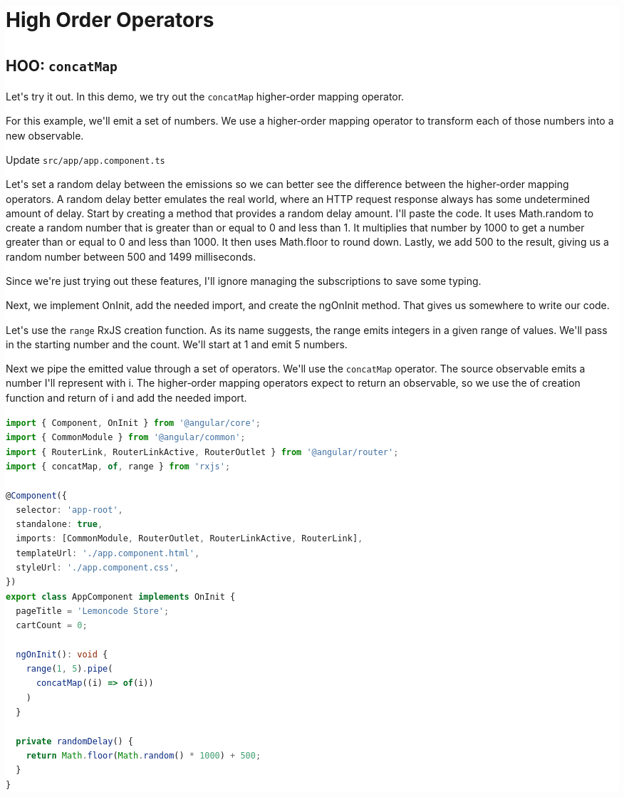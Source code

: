 # High Order Operators

## HOO: `concatMap`


Let's try it out. In this demo, we try out the `concatMap` higher‑order mapping operator.  

For this example, we'll emit a set of numbers. We use a higher‑order mapping operator to transform each of those numbers into a new observable. 

Update `src/app/app.component.ts`

Let's set a random delay between the emissions so we can better see the difference between the higher‑order mapping operators. A random delay better emulates the real world, where an HTTP request response always has some undetermined amount of delay. Start by creating a method that provides a random delay amount. I'll paste the code. It uses Math.random to create a random number that is greater than or equal to 0 and less than 1. It multiplies that number by 1000 to get a number greater than or equal to 0 and less than 1000. It then uses Math.floor to round down. Lastly, we add 500 to the result, giving us a random number between 500 and 1499 milliseconds. 


Since we're just trying out these features, I'll ignore managing the subscriptions to save some typing. 

Next, we implement OnInit, add the needed import, and create the ngOnInit method. That gives us somewhere to write our code. 

Let's use the `range` RxJS creation function. As its name suggests, the range emits integers in a given range of values. We'll pass in the starting number and the count. We'll start at 1 and emit 5 numbers. 

Next we pipe the emitted value through a set of operators. We'll use the `concatMap` operator. The source observable emits a number I'll represent with i. The higher‑order mapping operators expect to return an observable, so we use the of creation function and return of i and add the needed import. 

```ts
import { Component, OnInit } from '@angular/core';
import { CommonModule } from '@angular/common';
import { RouterLink, RouterLinkActive, RouterOutlet } from '@angular/router';
import { concatMap, of, range } from 'rxjs';

@Component({
  selector: 'app-root',
  standalone: true,
  imports: [CommonModule, RouterOutlet, RouterLinkActive, RouterLink],
  templateUrl: './app.component.html',
  styleUrl: './app.component.css',
})
export class AppComponent implements OnInit {
  pageTitle = 'Lemoncode Store';
  cartCount = 0;

  ngOnInit(): void {
    range(1, 5).pipe(
      concatMap((i) => of(i))
    )
  }

  private randomDelay() {
    return Math.floor(Math.random() * 1000) + 500;
  }
}

```
